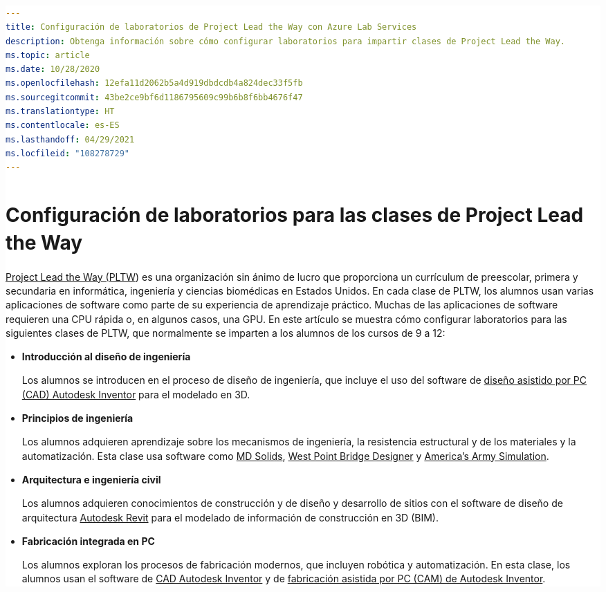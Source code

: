 ```yaml
---
title: Configuración de laboratorios de Project Lead the Way con Azure Lab Services
description: Obtenga información sobre cómo configurar laboratorios para impartir clases de Project Lead the Way.
ms.topic: article
ms.date: 10/28/2020
ms.openlocfilehash: 12efa11d2062b5a4d919dbdcdb4a824dec33f5fb
ms.sourcegitcommit: 43be2ce9bf6d1186795609c99b6b8f6bb4676f47
ms.translationtype: HT
ms.contentlocale: es-ES
ms.lasthandoff: 04/29/2021
ms.locfileid: "108278729"
---
```

# <a name="set-up-labs-for-project-lead-the-way-classes"></a>Configuración de laboratorios para las clases de Project Lead the Way

[Project Lead the Way (PLTW](https://www.pltw.org/)) es una organización sin ánimo de lucro que proporciona un currículum de preescolar, primera y secundaria en informática, ingeniería y ciencias biomédicas en Estados Unidos.  En cada clase de PLTW, los alumnos usan varias aplicaciones de software como parte de su experiencia de aprendizaje práctico.  Muchas de las aplicaciones de software requieren una CPU rápida o, en algunos casos, una GPU.  En este artículo se muestra cómo configurar laboratorios para las siguientes clases de PLTW, que normalmente se imparten a los alumnos de los cursos de 9 a 12:

- **Introducción al diseño de ingeniería**

    Los alumnos se introducen en el proceso de diseño de ingeniería, que incluye el uso del software de [diseño asistido por PC (CAD) Autodesk Inventor](https://www.autodesk.com/products/inventor/new-features) para el modelado en 3D.

- **Principios de ingeniería**
    
    Los alumnos adquieren aprendizaje sobre los mecanismos de ingeniería, la resistencia estructural y de los materiales y la automatización.  Esta clase usa software como [MD Solids](https://s3.amazonaws.com/support-downloads.pltw.org/2020-21/MD+Solids/MD+Solids+Software+Installation+Guide.pdf), [West Point Bridge Designer](https://s3.amazonaws.com/support-downloads.pltw.org/2020-21/West+Point+Bridge+Builder/Installation+Guide+for+West+Point+Bridge+Designer.pdf) y [America’s Army Simulation](https://s3.amazonaws.com/support-downloads.pltw.org/2020-21/America's+Army/Installation+Guide+for+Americas+Army+Simulation+17-18.pdf).

- **Arquitectura e ingeniería civil**

    Los alumnos adquieren conocimientos de construcción y de diseño y desarrollo de sitios con el software de diseño de arquitectura [Autodesk Revit](https://www.autodesk.com/products/revit/overview) para el modelado de información de construcción en 3D (BIM).

- **Fabricación integrada en PC**

    Los alumnos exploran los procesos de fabricación modernos, que incluyen robótica y automatización.   En esta clase, los alumnos usan el software de [CAD Autodesk Inventor](https://www.autodesk.com/products/inventor/new-features) y de [fabricación asistida por PC (CAM) de Autodesk Inventor](https://www.autodesk.com/products/inventor-cam/overview). 
